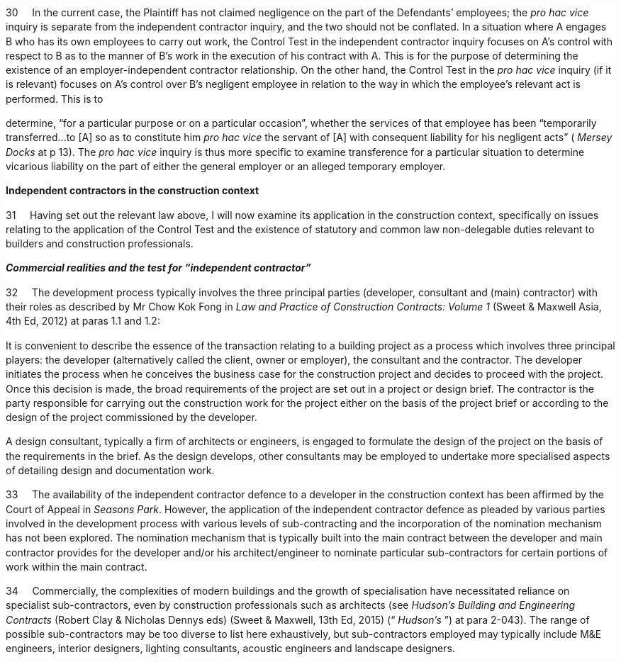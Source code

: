 30     In the current case, the Plaintiff has not claimed negligence on the part of the Defendants’ employees; the _pro hac vice_ inquiry is separate from the independent contractor inquiry, and the two should not be conflated. In a situation where A engages B who has its own employees to carry out work, the Control Test in the independent contractor inquiry focuses on A’s control with respect to B as to the manner of B’s work in the execution of his contract with A. This is for the purpose of determining the existence of an employer-independent contractor relationship. On the other hand, the Control Test in the _pro hac vice_ inquiry (if it is relevant) focuses on A’s control over B’s negligent employee in relation to the way in which the employee’s relevant act is performed. This is to 


determine, “for a particular purpose or on a particular occasion”, whether the services of that employee has been “temporarily transferred...to [A] so as to constitute him _pro hac vice_ the servant of [A] with consequent liability for his negligent acts” ( _Mersey Docks_ at p 13). The _pro hac vice_ inquiry is thus more specific to examine transference for a particular situation to determine vicarious liability on the part of either the general employer or an alleged temporary employer. 

**Independent contractors in the construction context** 

31     Having set out the relevant law above, I will now examine its application in the construction context, specifically on issues relating to the application of the Control Test and the existence of statutory and common law non-delegable duties relevant to builders and construction professionals. 

**_Commercial realities and the test for “independent contractor”_** 

32     The development process typically involves the three principal parties (developer, consultant and (main) contractor) with their roles as described by Mr Chow Kok Fong in _Law and Practice of Construction Contracts: Volume 1_ (Sweet & Maxwell Asia, 4th Ed, 2012) at paras 1.1 and 1.2: 

 It is convenient to describe the essence of the transaction relating to a building project as a process which involves three principal players: the developer (alternatively called the client, owner or employer), the consultant and the contractor. The developer initiates the process when he conceives the business case for the construction project and decides to proceed with the project. Once this decision is made, the broad requirements of the project are set out in a project or design brief. The contractor is the party responsible for carrying out the construction work for the project either on the basis of the project brief or according to the design of the project commissioned by the developer. 

 A design consultant, typically a firm of architects or engineers, is engaged to formulate the design of the project on the basis of the requirements in the brief. As the design develops, other consultants may be employed to undertake more specialised aspects of detailing design and documentation work. 

33     The availability of the independent contractor defence to a developer in the construction context has been affirmed by the Court of Appeal in _Seasons Park_. However, the application of the independent contractor defence as pleaded by various parties involved in the development process with various levels of sub-contracting and the incorporation of the nomination mechanism has not been explored. The nomination mechanism that is typically built into the main contract between the developer and main contractor provides for the developer and/or his architect/engineer to nominate particular sub-contractors for certain portions of work within the main contract. 

34     Commercially, the complexities of modern buildings and the growth of specialisation have necessitated reliance on specialist sub-contractors, even by construction professionals such as architects (see _Hudson’s Building and Engineering Contracts_ (Robert Clay & Nicholas Dennys eds) (Sweet & Maxwell, 13th Ed, 2015) (“ _Hudson’s_ ”) at para 2-043). The range of possible sub-contractors may be too diverse to list here exhaustively, but sub-contractors employed may typically include M&E engineers, interior designers, lighting consultants, acoustic engineers and landscape designers. 
